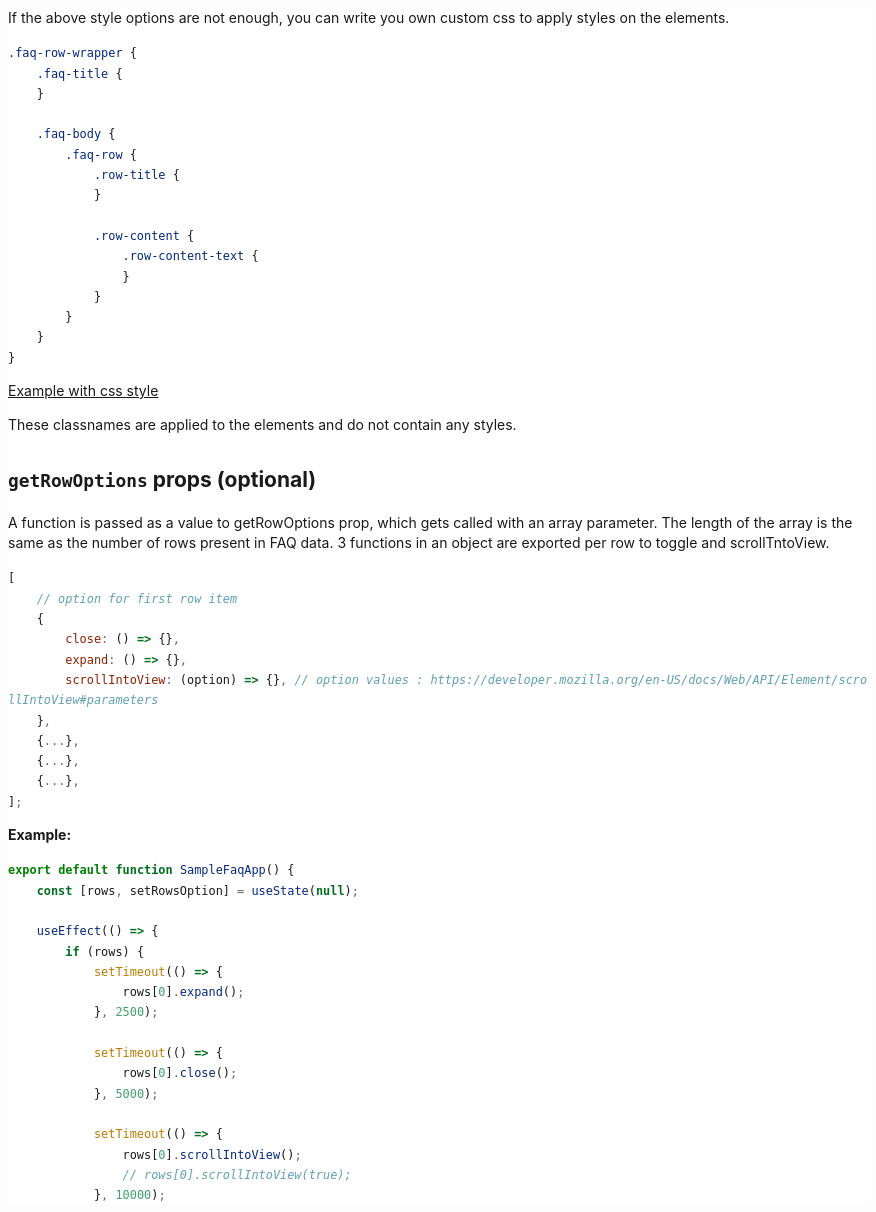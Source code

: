 If the above style options are not enough, you can write you own custom css to apply styles on the elements.

```scss
.faq-row-wrapper {
    .faq-title {
    }

    .faq-body {
        .faq-row {
            .row-title {
            }

            .row-content {
                .row-content-text {
                }
            }
        }
    }
}
```

[Example with css style](/example/src/with-css-override)

These classnames are applied to the elements and do not contain any styles.

## `getRowOptions` props (optional)

A function is passed as a value to getRowOptions prop, which gets called with an array parameter. The length of the array is the same as the number of rows present in FAQ data. 3 functions in an object are exported per row to toggle and scrollTntoView.

```js
[
    // option for first row item
    {
        close: () => {},
        expand: () => {},
        scrollIntoView: (option) => {}, // option values : https://developer.mozilla.org/en-US/docs/Web/API/Element/scrollIntoView#parameters
    },
    {...},
    {...},
    {...},
];
```

**Example:**

```jsx
export default function SampleFaqApp() {
    const [rows, setRowsOption] = useState(null);

    useEffect(() => {
        if (rows) {
            setTimeout(() => {
                rows[0].expand();
            }, 2500);

            setTimeout(() => {
                rows[0].close();
            }, 5000);

            setTimeout(() => {
                rows[0].scrollIntoView();
                // rows[0].scrollIntoView(true);
            }, 10000);
```